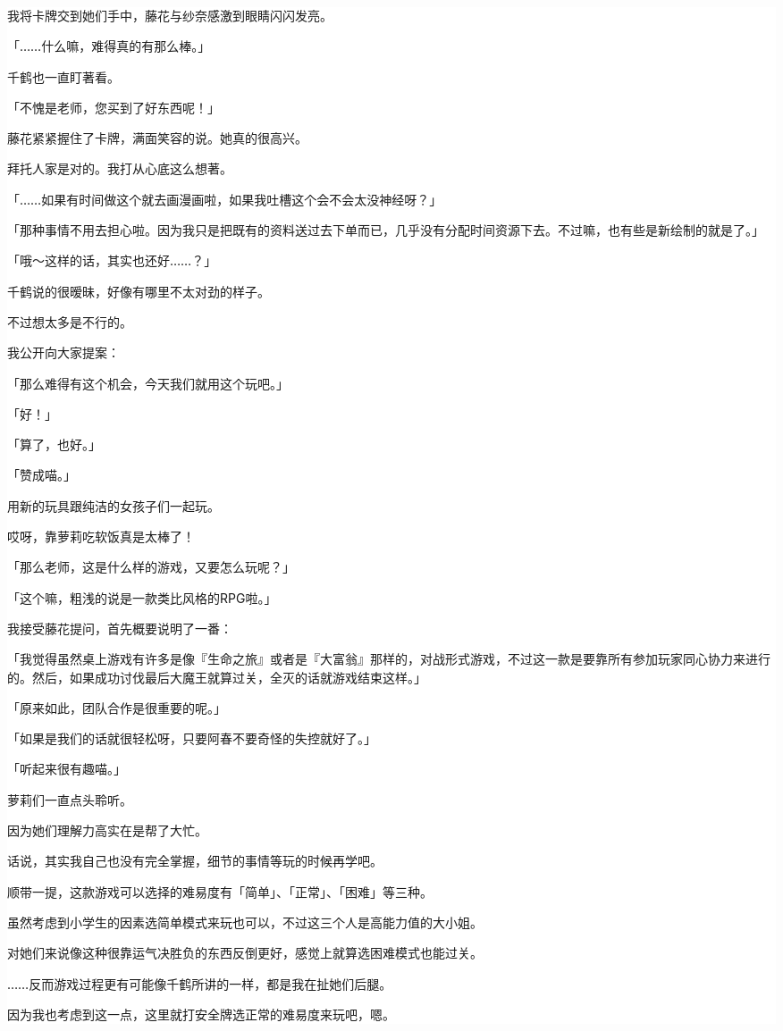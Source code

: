 我将卡牌交到她们手中，藤花与纱奈感激到眼睛闪闪发亮。

「……什么嘛，难得真的有那么棒。」

千鹤也一直盯著看。

「不愧是老师，您买到了好东西呢！」

藤花紧紧握住了卡牌，满面笑容的说。她真的很高兴。

拜托人家是对的。我打从心底这么想著。

「……如果有时间做这个就去画漫画啦，如果我吐槽这个会不会太没神经呀？」

「那种事情不用去担心啦。因为我只是把既有的资料送过去下单而已，几乎没有分配时间资源下去。不过嘛，也有些是新绘制的就是了。」

「哦～这样的话，其实也还好……？」

千鹤说的很暧昧，好像有哪里不太对劲的样子。

不过想太多是不行的。

我公开向大家提案：

「那么难得有这个机会，今天我们就用这个玩吧。」

「好！」

「算了，也好。」

「赞成喵。」

用新的玩具跟纯洁的女孩子们一起玩。

哎呀，靠萝莉吃软饭真是太棒了！

「那么老师，这是什么样的游戏，又要怎么玩呢？」

「这个嘛，粗浅的说是一款类比风格的RPG啦。」

我接受藤花提问，首先概要说明了一番：

「我觉得虽然桌上游戏有许多是像『生命之旅』或者是『大富翁』那样的，对战形式游戏，不过这一款是要靠所有参加玩家同心协力来进行的。然后，如果成功讨伐最后大魔王就算过关，全灭的话就游戏结束这样。」

「原来如此，团队合作是很重要的呢。」

「如果是我们的话就很轻松呀，只要阿春不要奇怪的失控就好了。」

「听起来很有趣喵。」

萝莉们一直点头聆听。

因为她们理解力高实在是帮了大忙。

话说，其实我自己也没有完全掌握，细节的事情等玩的时候再学吧。

顺带一提，这款游戏可以选择的难易度有「简单」、「正常」、「困难」等三种。

虽然考虑到小学生的因素选简单模式来玩也可以，不过这三个人是高能力值的大小姐。

对她们来说像这种很靠运气决胜负的东西反倒更好，感觉上就算选困难模式也能过关。

……反而游戏过程更有可能像千鹤所讲的一样，都是我在扯她们后腿。

因为我也考虑到这一点，这里就打安全牌选正常的难易度来玩吧，嗯。
